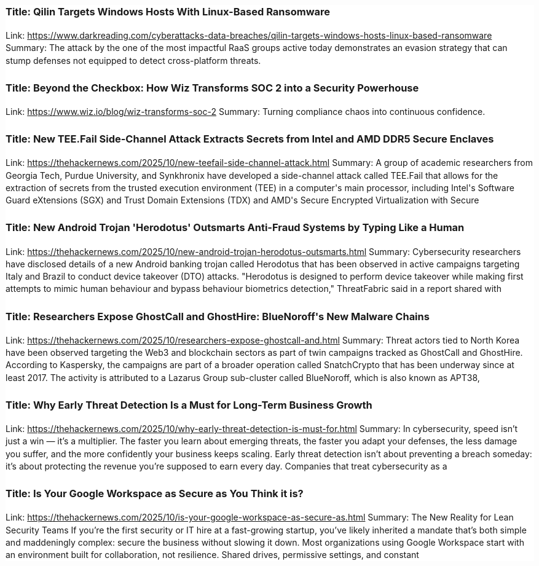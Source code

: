 ### Title: Qilin Targets Windows Hosts With Linux-Based Ransomware
Link: https://www.darkreading.com/cyberattacks-data-breaches/qilin-targets-windows-hosts-linux-based-ransomware
Summary: The attack by the one of the most impactful RaaS groups active today demonstrates an evasion strategy that can stump defenses not equipped to detect cross-platform threats.

### Title: Beyond the Checkbox: How Wiz Transforms SOC 2 into a Security Powerhouse
Link: https://www.wiz.io/blog/wiz-transforms-soc-2
Summary: Turning compliance chaos into continuous confidence.

### Title: New TEE.Fail Side-Channel Attack Extracts Secrets from Intel and AMD DDR5 Secure Enclaves
Link: https://thehackernews.com/2025/10/new-teefail-side-channel-attack.html
Summary: A group of academic researchers from Georgia Tech, Purdue University, and Synkhronix have developed a side-channel attack called TEE.Fail that allows for the extraction of secrets from the trusted execution environment (TEE) in a computer's main processor, including Intel's Software Guard eXtensions (SGX) and Trust Domain Extensions (TDX) and AMD's Secure Encrypted Virtualization with Secure

### Title: New Android Trojan 'Herodotus' Outsmarts Anti-Fraud Systems by Typing Like a Human
Link: https://thehackernews.com/2025/10/new-android-trojan-herodotus-outsmarts.html
Summary: Cybersecurity researchers have disclosed details of a new Android banking trojan called Herodotus that has been observed in active campaigns targeting Italy and Brazil to conduct device takeover (DTO) attacks.
"Herodotus is designed to perform device takeover while making first attempts to mimic human behaviour and bypass behaviour biometrics detection," ThreatFabric said in a report shared with

### Title: Researchers Expose GhostCall and GhostHire: BlueNoroff's New Malware Chains
Link: https://thehackernews.com/2025/10/researchers-expose-ghostcall-and.html
Summary: Threat actors tied to North Korea have been observed targeting the Web3 and blockchain sectors as part of twin campaigns tracked as GhostCall and GhostHire.
According to Kaspersky, the campaigns are part of a broader operation called SnatchCrypto that has been underway since at least 2017. The activity is attributed to a Lazarus Group sub-cluster called BlueNoroff, which is also known as APT38,

### Title: Why Early Threat Detection Is a Must for Long-Term Business Growth
Link: https://thehackernews.com/2025/10/why-early-threat-detection-is-must-for.html
Summary: In cybersecurity, speed isn’t just a win — it’s a multiplier. The faster you learn about emerging threats, the faster you adapt your defenses, the less damage you suffer, and the more confidently your business keeps scaling. Early threat detection isn’t about preventing a breach someday: it’s about protecting the revenue you’re supposed to earn every day.
Companies that treat cybersecurity as a

### Title: Is Your Google Workspace as Secure as You Think it is?
Link: https://thehackernews.com/2025/10/is-your-google-workspace-as-secure-as.html
Summary: The New Reality for Lean Security Teams
If you’re the first security or IT hire at a fast-growing startup, you’ve likely inherited a mandate that’s both simple and maddeningly complex: secure the business without slowing it down.
Most organizations using Google Workspace start with an environment built for collaboration, not resilience. Shared drives, permissive settings, and constant
